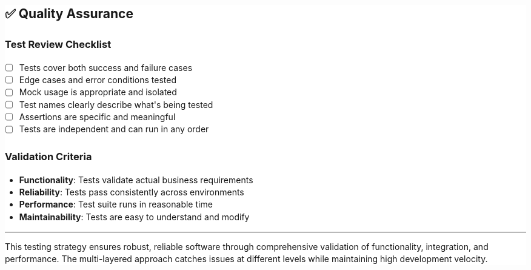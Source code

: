 ## ✅ Quality Assurance

### Test Review Checklist
- [ ] Tests cover both success and failure cases
- [ ] Edge cases and error conditions tested
- [ ] Mock usage is appropriate and isolated
- [ ] Test names clearly describe what's being tested
- [ ] Assertions are specific and meaningful
- [ ] Tests are independent and can run in any order

### Validation Criteria
- **Functionality**: Tests validate actual business requirements
- **Reliability**: Tests pass consistently across environments
- **Performance**: Test suite runs in reasonable time
- **Maintainability**: Tests are easy to understand and modify

---

This testing strategy ensures robust, reliable software through comprehensive validation of functionality, integration, and performance. The multi-layered approach catches issues at different levels while maintaining high development velocity.